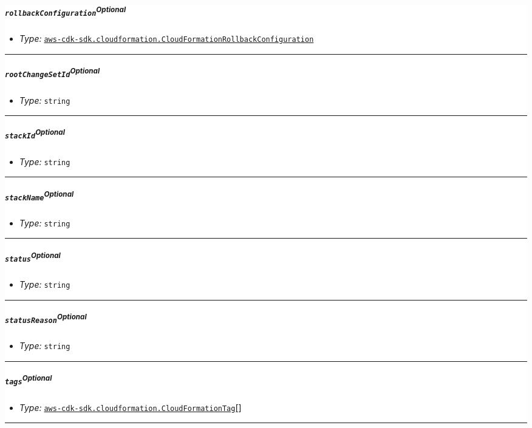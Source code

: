 ##### `rollbackConfiguration`<sup>Optional</sup> <a name="aws-cdk-sdk.cloudformation.CloudFormationDescribeChangeSetOutput.property.rollbackConfiguration"></a>

- *Type:* [`aws-cdk-sdk.cloudformation.CloudFormationRollbackConfiguration`](#aws-cdk-sdk.cloudformation.CloudFormationRollbackConfiguration)

---

##### `rootChangeSetId`<sup>Optional</sup> <a name="aws-cdk-sdk.cloudformation.CloudFormationDescribeChangeSetOutput.property.rootChangeSetId"></a>

- *Type:* `string`

---

##### `stackId`<sup>Optional</sup> <a name="aws-cdk-sdk.cloudformation.CloudFormationDescribeChangeSetOutput.property.stackId"></a>

- *Type:* `string`

---

##### `stackName`<sup>Optional</sup> <a name="aws-cdk-sdk.cloudformation.CloudFormationDescribeChangeSetOutput.property.stackName"></a>

- *Type:* `string`

---

##### `status`<sup>Optional</sup> <a name="aws-cdk-sdk.cloudformation.CloudFormationDescribeChangeSetOutput.property.status"></a>

- *Type:* `string`

---

##### `statusReason`<sup>Optional</sup> <a name="aws-cdk-sdk.cloudformation.CloudFormationDescribeChangeSetOutput.property.statusReason"></a>

- *Type:* `string`

---

##### `tags`<sup>Optional</sup> <a name="aws-cdk-sdk.cloudformation.CloudFormationDescribeChangeSetOutput.property.tags"></a>

- *Type:* [`aws-cdk-sdk.cloudformation.CloudFormationTag`](#aws-cdk-sdk.cloudformation.CloudFormationTag)[]

---
